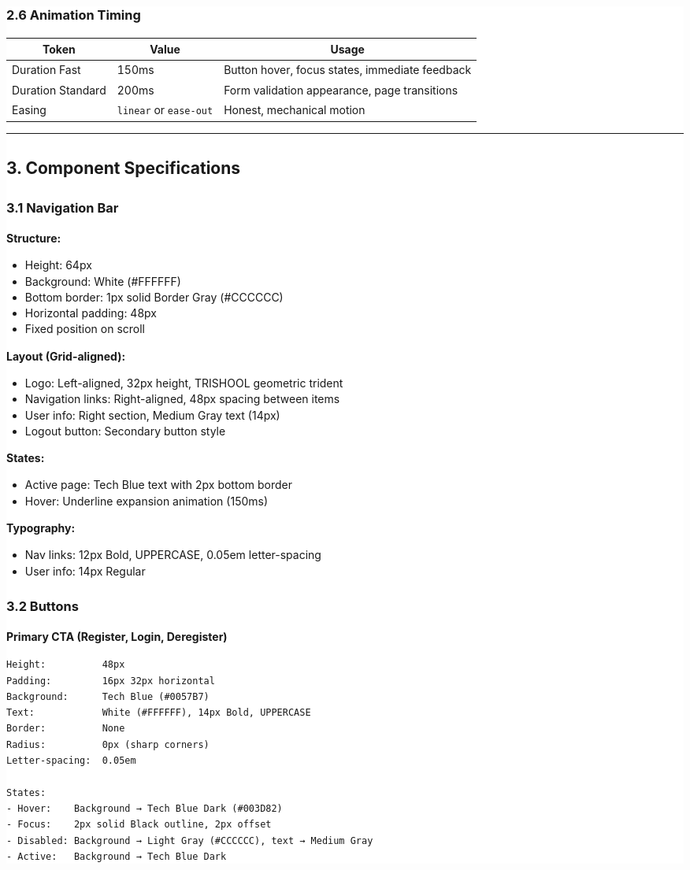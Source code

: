 ### 2.6 Animation Timing

| Token | Value | Usage |
|-------|-------|-------|
| Duration Fast | 150ms | Button hover, focus states, immediate feedback |
| Duration Standard | 200ms | Form validation appearance, page transitions |
| Easing | `linear` or `ease-out` | Honest, mechanical motion |

---

## 3. Component Specifications

### 3.1 Navigation Bar

**Structure:**
- Height: 64px
- Background: White (#FFFFFF)
- Bottom border: 1px solid Border Gray (#CCCCCC)
- Horizontal padding: 48px
- Fixed position on scroll

**Layout (Grid-aligned):**
- Logo: Left-aligned, 32px height, TRISHOOL geometric trident
- Navigation links: Right-aligned, 48px spacing between items
- User info: Right section, Medium Gray text (14px)
- Logout button: Secondary button style

**States:**
- Active page: Tech Blue text with 2px bottom border
- Hover: Underline expansion animation (150ms)

**Typography:**
- Nav links: 12px Bold, UPPERCASE, 0.05em letter-spacing
- User info: 14px Regular

### 3.2 Buttons

**Primary CTA (Register, Login, Deregister)**
```
Height:          48px
Padding:         16px 32px horizontal
Background:      Tech Blue (#0057B7)
Text:            White (#FFFFFF), 14px Bold, UPPERCASE
Border:          None
Radius:          0px (sharp corners)
Letter-spacing:  0.05em

States:
- Hover:    Background → Tech Blue Dark (#003D82)
- Focus:    2px solid Black outline, 2px offset
- Disabled: Background → Light Gray (#CCCCCC), text → Medium Gray
- Active:   Background → Tech Blue Dark
```

